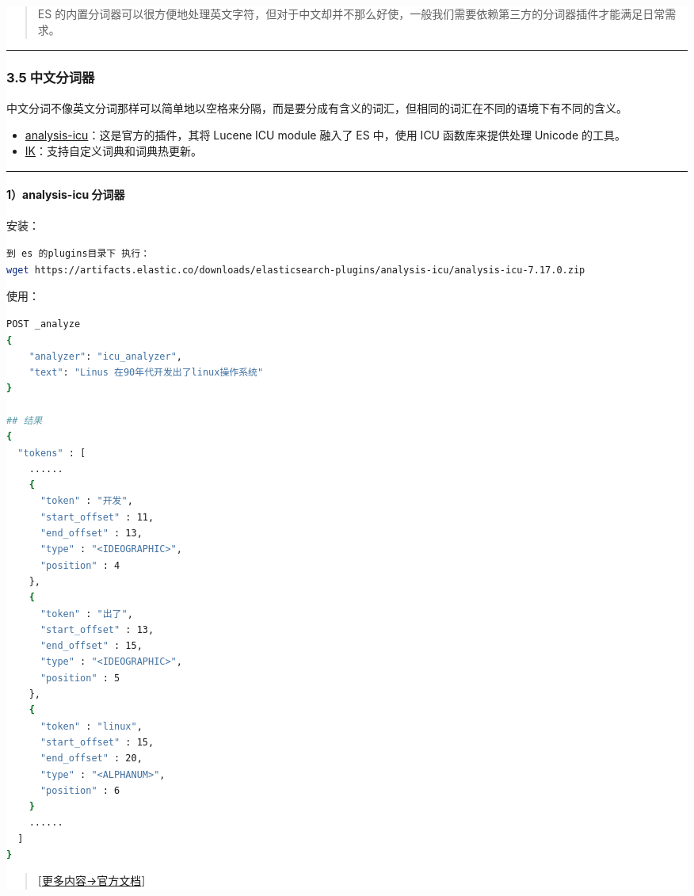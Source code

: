 > ES 的内置分词器可以很方便地处理英文字符，但对于中文却并不那么好使，一般我们需要依赖第三方的分词器插件才能满足日常需求。


---

### 3.5 中文分词器
中文分词不像英文分词那样可以简单地以空格来分隔，而是要分成有含义的词汇，但相同的词汇在不同的语境下有不同的含义。

- [analysis-icu](https://link.juejin.cn/?target=https%3A%2F%2Fgithub.com%2Felastic%2Felasticsearch%2Ftree%2Fmaster%2Fplugins%2Fanalysis-icu)：这是官方的插件，其将 Lucene ICU module 融入了 ES 中，使用 ICU 函数库来提供处理 Unicode 的工具。
- [IK](https://link.juejin.cn/?target=https%3A%2F%2Fgithub.com%2Fmedcl%2Felasticsearch-analysis-ik)：支持自定义词典和词典热更新。

---

#### 1）analysis-icu 分词器
安装：
```bash
到 es 的plugins目录下 执行：
wget https://artifacts.elastic.co/downloads/elasticsearch-plugins/analysis-icu/analysis-icu-7.17.0.zip
```
使用：
```bash
POST _analyze
{  
    "analyzer": "icu_analyzer",
    "text": "Linus 在90年代开发出了linux操作系统"  
}

## 结果
{
  "tokens" : [
    ......
    {
      "token" : "开发",
      "start_offset" : 11,
      "end_offset" : 13,
      "type" : "<IDEOGRAPHIC>",
      "position" : 4
    },
    {
      "token" : "出了",
      "start_offset" : 13,
      "end_offset" : 15,
      "type" : "<IDEOGRAPHIC>",
      "position" : 5
    },
    {
      "token" : "linux",
      "start_offset" : 15,
      "end_offset" : 20,
      "type" : "<ALPHANUM>",
      "position" : 6
    }
    ......
  ]
}
```
> [[更多内容->官方文档](https://www.elastic.co/guide/en/elasticsearch/plugins/current/analysis-icu-analyzer.html)]
